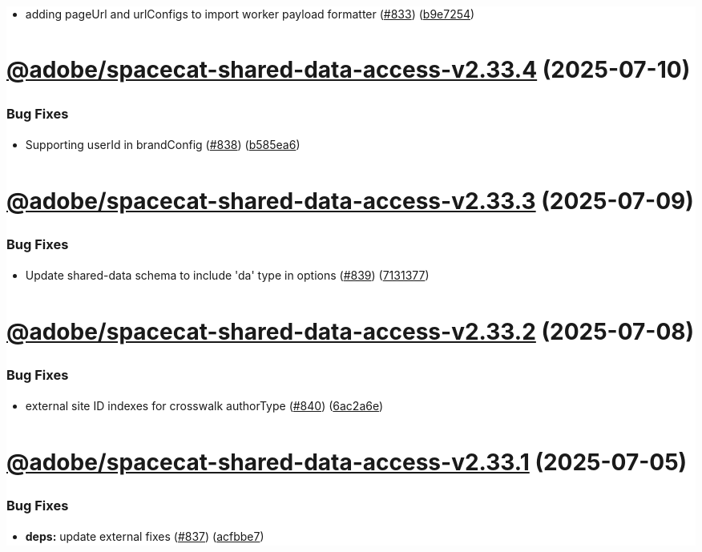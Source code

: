 * adding pageUrl and urlConfigs to import worker payload formatter ([#833](https://github.com/adobe/spacecat-shared/issues/833)) ([b9e7254](https://github.com/adobe/spacecat-shared/commit/b9e7254107b8690df0a414a80b4c9afce8f3a994))

# [@adobe/spacecat-shared-data-access-v2.33.4](https://github.com/adobe/spacecat-shared/compare/@adobe/spacecat-shared-data-access-v2.33.3...@adobe/spacecat-shared-data-access-v2.33.4) (2025-07-10)


### Bug Fixes

* Supporting userId in brandConfig ([#838](https://github.com/adobe/spacecat-shared/issues/838)) ([b585ea6](https://github.com/adobe/spacecat-shared/commit/b585ea6e1821925644bac59bbe9e0fcadfaa55be))

# [@adobe/spacecat-shared-data-access-v2.33.3](https://github.com/adobe/spacecat-shared/compare/@adobe/spacecat-shared-data-access-v2.33.2...@adobe/spacecat-shared-data-access-v2.33.3) (2025-07-09)


### Bug Fixes

* Update shared-data schema to include 'da' type in options ([#839](https://github.com/adobe/spacecat-shared/issues/839)) ([7131377](https://github.com/adobe/spacecat-shared/commit/7131377f088dc8457aef361682c78e64891cea7f))

# [@adobe/spacecat-shared-data-access-v2.33.2](https://github.com/adobe/spacecat-shared/compare/@adobe/spacecat-shared-data-access-v2.33.1...@adobe/spacecat-shared-data-access-v2.33.2) (2025-07-08)


### Bug Fixes

* external site ID indexes for crosswalk authorType ([#840](https://github.com/adobe/spacecat-shared/issues/840)) ([6ac2a6e](https://github.com/adobe/spacecat-shared/commit/6ac2a6e8bd5aa082aa58498a7acd80f176932d7d))

# [@adobe/spacecat-shared-data-access-v2.33.1](https://github.com/adobe/spacecat-shared/compare/@adobe/spacecat-shared-data-access-v2.33.0...@adobe/spacecat-shared-data-access-v2.33.1) (2025-07-05)


### Bug Fixes

* **deps:** update external fixes ([#837](https://github.com/adobe/spacecat-shared/issues/837)) ([acfbbe7](https://github.com/adobe/spacecat-shared/commit/acfbbe712d90fe2f4b0cab97e8a941eb1bd5c8ea))
